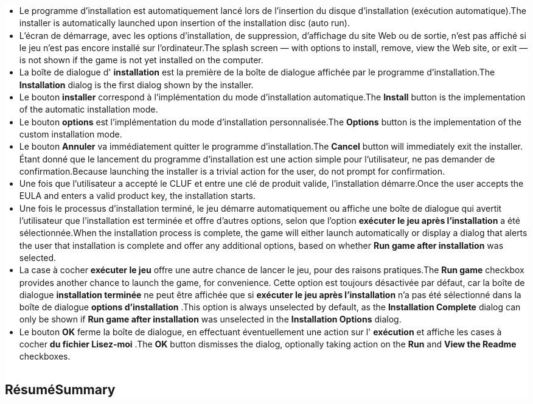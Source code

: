 -   <span data-ttu-id="9abcd-205">Le programme d’installation est automatiquement lancé lors de l’insertion du disque d’installation (exécution automatique).</span><span class="sxs-lookup"><span data-stu-id="9abcd-205">The installer is automatically launched upon insertion of the installation disc (auto run).</span></span>
-   <span data-ttu-id="9abcd-206">L’écran de démarrage, avec les options d’installation, de suppression, d’affichage du site Web ou de sortie, n’est pas affiché si le jeu n’est pas encore installé sur l’ordinateur.</span><span class="sxs-lookup"><span data-stu-id="9abcd-206">The splash screen — with options to install, remove, view the Web site, or exit — is not shown if the game is not yet installed on the computer.</span></span>
-   <span data-ttu-id="9abcd-207">La boîte de dialogue d' **installation** est la première de la boîte de dialogue affichée par le programme d’installation.</span><span class="sxs-lookup"><span data-stu-id="9abcd-207">The **Installation** dialog is the first dialog shown by the installer.</span></span>
-   <span data-ttu-id="9abcd-208">Le bouton **installer** correspond à l’implémentation du mode d’installation automatique.</span><span class="sxs-lookup"><span data-stu-id="9abcd-208">The **Install** button is the implementation of the automatic installation mode.</span></span>
-   <span data-ttu-id="9abcd-209">Le bouton **options** est l’implémentation du mode d’installation personnalisée.</span><span class="sxs-lookup"><span data-stu-id="9abcd-209">The **Options** button is the implementation of the custom installation mode.</span></span>
-   <span data-ttu-id="9abcd-210">Le bouton **Annuler** va immédiatement quitter le programme d’installation.</span><span class="sxs-lookup"><span data-stu-id="9abcd-210">The **Cancel** button will immediately exit the installer.</span></span> <span data-ttu-id="9abcd-211">Étant donné que le lancement du programme d’installation est une action simple pour l’utilisateur, ne pas demander de confirmation.</span><span class="sxs-lookup"><span data-stu-id="9abcd-211">Because launching the installer is a trivial action for the user, do not prompt for confirmation.</span></span>
-   <span data-ttu-id="9abcd-212">Une fois que l’utilisateur a accepté le CLUF et entre une clé de produit valide, l’installation démarre.</span><span class="sxs-lookup"><span data-stu-id="9abcd-212">Once the user accepts the EULA and enters a valid product key, the installation starts.</span></span>
-   <span data-ttu-id="9abcd-213">Une fois le processus d’installation terminé, le jeu démarre automatiquement ou affiche une boîte de dialogue qui avertit l’utilisateur que l’installation est terminée et offre d’autres options, selon que l’option **exécuter le jeu après l’installation** a été sélectionnée.</span><span class="sxs-lookup"><span data-stu-id="9abcd-213">When the installation process is complete, the game will either launch automatically or display a dialog that alerts the user that installation is complete and offer any additional options, based on whether **Run game after installation** was selected.</span></span>
-   <span data-ttu-id="9abcd-214">La case à cocher **exécuter le jeu** offre une autre chance de lancer le jeu, pour des raisons pratiques.</span><span class="sxs-lookup"><span data-stu-id="9abcd-214">The **Run game** checkbox provides another chance to launch the game, for convenience.</span></span> <span data-ttu-id="9abcd-215">Cette option est toujours désactivée par défaut, car la boîte de dialogue **installation terminée** ne peut être affichée que si **exécuter le jeu après l’installation** n’a pas été sélectionné dans la boîte de dialogue **options d’installation** .</span><span class="sxs-lookup"><span data-stu-id="9abcd-215">This option is always unselected by default, as the **Installation Complete** dialog can only be shown if **Run game after installation** was unselected in the **Installation Options** dialog.</span></span>
-   <span data-ttu-id="9abcd-216">Le bouton **OK** ferme la boîte de dialogue, en effectuant éventuellement une action sur l' **exécution** et affiche les cases à cocher **du fichier Lisez-moi** .</span><span class="sxs-lookup"><span data-stu-id="9abcd-216">The **OK** button dismisses the dialog, optionally taking action on the **Run** and **View the Readme** checkboxes.</span></span>

## <a name="summary"></a><span data-ttu-id="9abcd-217">Résumé</span><span class="sxs-lookup"><span data-stu-id="9abcd-217">Summary</span></span>

